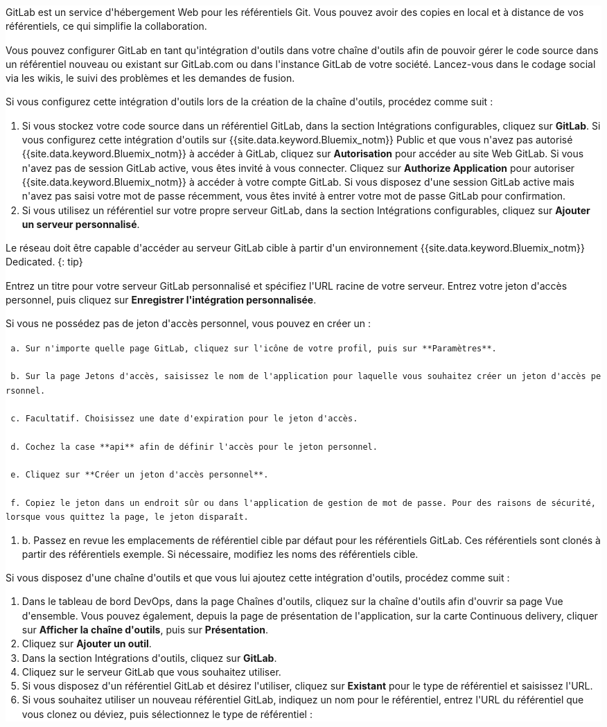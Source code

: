 GitLab est un service d'hébergement Web pour les référentiels Git. Vous pouvez avoir des copies en local et à distance de vos référentiels, ce qui simplifie la collaboration.

Vous pouvez configurer GitLab en tant qu'intégration d'outils dans votre chaîne d'outils afin de pouvoir gérer le code source dans un référentiel nouveau ou existant sur GitLab.com ou dans l'instance GitLab de votre société. Lancez-vous dans le codage social via les wikis, le suivi des problèmes et les demandes de fusion.

Si vous configurez cette intégration d'outils lors de la création de la chaîne d'outils, procédez comme suit :

1. Si vous stockez votre code source dans un référentiel GitLab, dans la section Intégrations configurables, cliquez sur **GitLab**. Si vous configurez cette intégration d'outils sur {{site.data.keyword.Bluemix_notm}} Public et que vous n'avez pas autorisé {{site.data.keyword.Bluemix_notm}} à accéder à GitLab, cliquez sur **Autorisation** pour accéder au site Web GitLab. Si vous n'avez pas de session GitLab active, vous êtes invité à vous connecter. Cliquez sur **Authorize Application** pour autoriser {{site.data.keyword.Bluemix_notm}} à accéder à votre compte GitLab. Si vous disposez d'une session GitLab active mais n'avez pas saisi votre mot de passe récemment, vous êtes invité à entrer votre mot de passe GitLab pour confirmation.
1. Si vous utilisez un référentiel sur votre propre serveur GitLab, dans la section Intégrations configurables, cliquez sur **Ajouter un serveur personnalisé**.

 Le réseau doit être capable d'accéder au serveur GitLab cible à partir d'un environnement {{site.data.keyword.Bluemix_notm}} Dedicated.
 {: tip}

 Entrez un titre pour votre serveur GitLab personnalisé et spécifiez l'URL racine de votre serveur. Entrez votre jeton d'accès personnel, puis cliquez sur **Enregistrer l'intégration personnalisée**.

  Si vous ne possédez pas de jeton d'accès personnel, vous pouvez en créer un :

     a. Sur n'importe quelle page GitLab, cliquez sur l'icône de votre profil, puis sur **Paramètres**.

     b. Sur la page Jetons d'accès, saisissez le nom de l'application pour laquelle vous souhaitez créer un jeton d'accès personnel.

     c. Facultatif. Choisissez une date d'expiration pour le jeton d'accès.

     d. Cochez la case **api** afin de définir l'accès pour le jeton personnel.

     e. Cliquez sur **Créer un jeton d'accès personnel**.

     f. Copiez le jeton dans un endroit sûr ou dans l'application de gestion de mot de passe. Pour des raisons de sécurité, lorsque vous quittez la page, le jeton disparaît.

1. b. Passez en revue les emplacements de référentiel cible par défaut pour les référentiels GitLab. Ces référentiels sont clonés à partir des référentiels exemple. Si nécessaire, modifiez les noms des référentiels cible.

Si vous disposez d'une chaîne d'outils et que vous lui ajoutez cette intégration d'outils, procédez comme suit :

1. Dans le tableau de bord DevOps, dans la page Chaînes d'outils, cliquez sur la chaîne d'outils afin d'ouvrir sa page Vue d'ensemble. Vous pouvez également, depuis la page de présentation de l'application, sur la carte Continuous delivery, cliquer sur **Afficher la chaîne d'outils**, puis sur **Présentation**.
1. Cliquez sur **Ajouter un outil**.
1. Dans la section Intégrations d'outils, cliquez sur **GitLab**.
1. Cliquez sur le serveur GitLab que vous souhaitez utiliser.
1. Si vous disposez d'un référentiel GitLab et désirez l'utiliser, cliquez sur **Existant** pour le type de référentiel et saisissez l'URL.
1. Si vous souhaitez utiliser un nouveau référentiel GitLab, indiquez un nom pour le référentiel, entrez l'URL du référentiel que vous clonez ou déviez, puis sélectionnez le type de référentiel :
